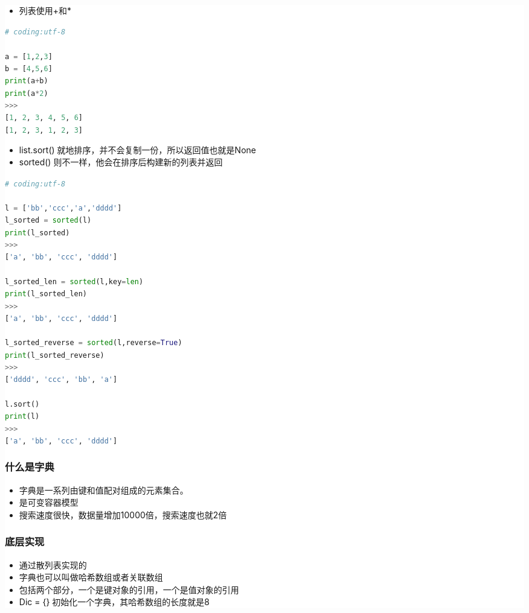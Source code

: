 
- 列表使用+和*

```python
# coding:utf-8

a = [1,2,3]
b = [4,5,6]
print(a+b)
print(a*2)
>>>
[1, 2, 3, 4, 5, 6]
[1, 2, 3, 1, 2, 3]
```

- list.sort() 就地排序，并不会复制一份，所以返回值也就是None
- sorted() 则不一样，他会在排序后构建新的列表并返回

```python
# coding:utf-8

l = ['bb','ccc','a','dddd']
l_sorted = sorted(l)
print(l_sorted)
>>>
['a', 'bb', 'ccc', 'dddd']

l_sorted_len = sorted(l,key=len)
print(l_sorted_len)
>>>
['a', 'bb', 'ccc', 'dddd']

l_sorted_reverse = sorted(l,reverse=True)
print(l_sorted_reverse)
>>>
['dddd', 'ccc', 'bb', 'a']

l.sort()
print(l)
>>>
['a', 'bb', 'ccc', 'dddd']
```

### 什么是字典

- 字典是一系列由键和值配对组成的元素集合。
- 是可变容器模型
- 搜索速度很快，数据量增加10000倍，搜索速度也就2倍



### 底层实现

- 通过散列表实现的
- 字典也可以叫做哈希数组或者关联数组
- 包括两个部分，一个是键对象的引用，一个是值对象的引用
- Dic = {} 初始化一个字典，其哈希数组的长度就是8
